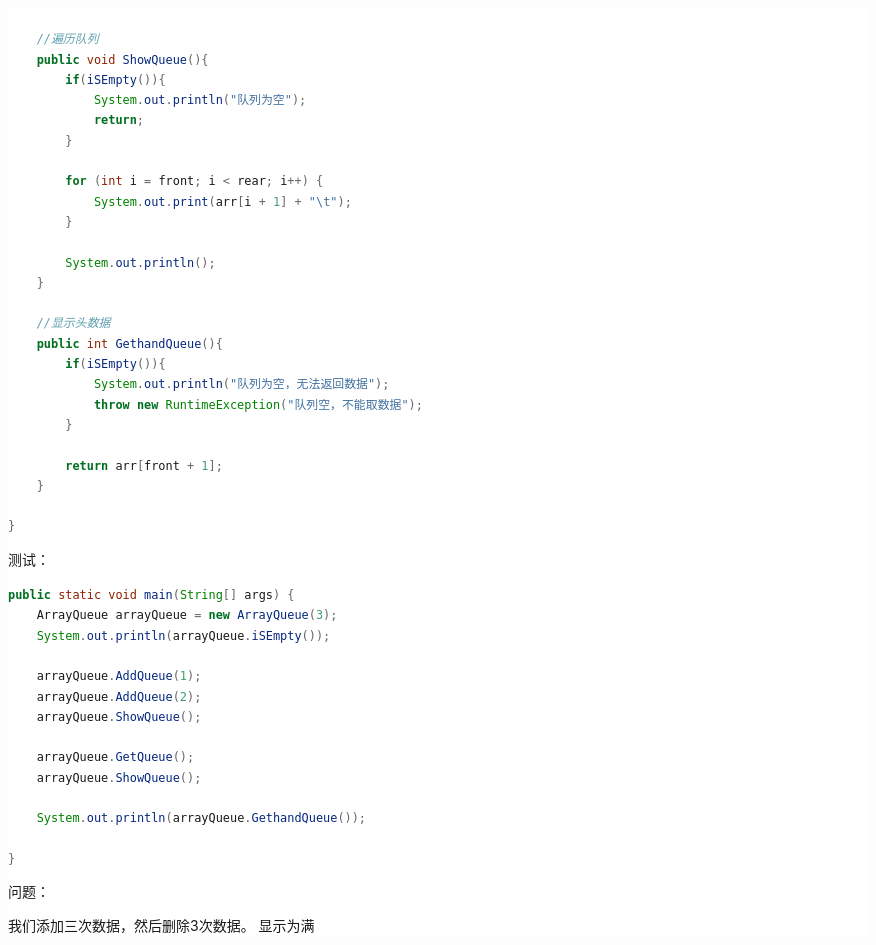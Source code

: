 ```java

    //遍历队列
    public void ShowQueue(){
        if(iSEmpty()){
            System.out.println("队列为空");
            return;
        }

        for (int i = front; i < rear; i++) {
            System.out.print(arr[i + 1] + "\t");
        }

        System.out.println();
    }

    //显示头数据
    public int GethandQueue(){
        if(iSEmpty()){
            System.out.println("队列为空，无法返回数据");
            throw new RuntimeException("队列空，不能取数据");
        }

        return arr[front + 1];
    }

}
```



测试：

```java
public static void main(String[] args) {
    ArrayQueue arrayQueue = new ArrayQueue(3);
    System.out.println(arrayQueue.iSEmpty());

    arrayQueue.AddQueue(1);
    arrayQueue.AddQueue(2);
    arrayQueue.ShowQueue();

    arrayQueue.GetQueue();
    arrayQueue.ShowQueue();

    System.out.println(arrayQueue.GethandQueue());

}
```



问题：

我们添加三次数据，然后删除3次数据。 显示为满
